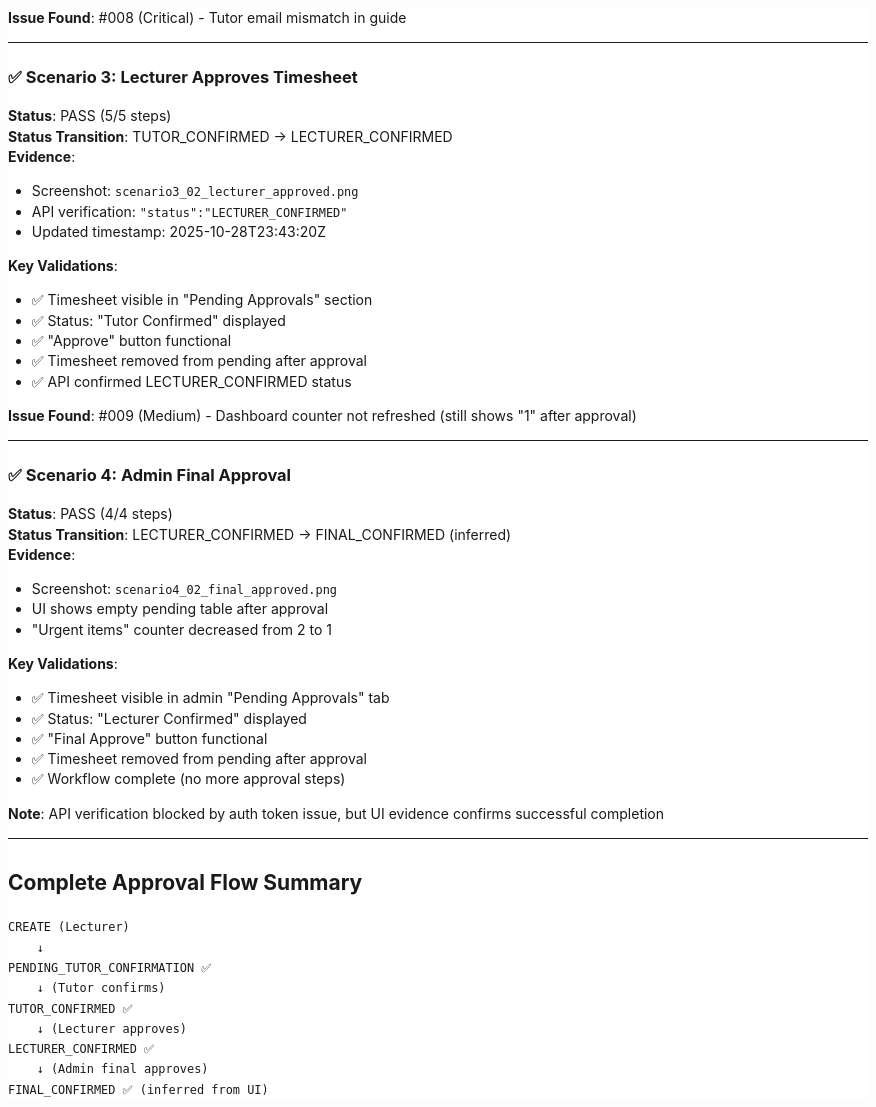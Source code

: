 **Issue Found**: #008 (Critical) - Tutor email mismatch in guide

---

### ✅ Scenario 3: Lecturer Approves Timesheet

**Status**: PASS (5/5 steps)  
**Status Transition**: TUTOR_CONFIRMED → LECTURER_CONFIRMED  
**Evidence**:
- Screenshot: `scenario3_02_lecturer_approved.png`
- API verification: `"status":"LECTURER_CONFIRMED"`
- Updated timestamp: 2025-10-28T23:43:20Z

**Key Validations**:
- ✅ Timesheet visible in "Pending Approvals" section
- ✅ Status: "Tutor Confirmed" displayed
- ✅ "Approve" button functional
- ✅ Timesheet removed from pending after approval
- ✅ API confirmed LECTURER_CONFIRMED status

**Issue Found**: #009 (Medium) - Dashboard counter not refreshed (still shows "1" after approval)

---

### ✅ Scenario 4: Admin Final Approval

**Status**: PASS (4/4 steps)  
**Status Transition**: LECTURER_CONFIRMED → FINAL_CONFIRMED (inferred)  
**Evidence**:
- Screenshot: `scenario4_02_final_approved.png`
- UI shows empty pending table after approval
- "Urgent items" counter decreased from 2 to 1

**Key Validations**:
- ✅ Timesheet visible in admin "Pending Approvals" tab
- ✅ Status: "Lecturer Confirmed" displayed
- ✅ "Final Approve" button functional
- ✅ Timesheet removed from pending after approval
- ✅ Workflow complete (no more approval steps)

**Note**: API verification blocked by auth token issue, but UI evidence confirms successful completion

---

## Complete Approval Flow Summary

```
CREATE (Lecturer)
    ↓
PENDING_TUTOR_CONFIRMATION ✅
    ↓ (Tutor confirms)
TUTOR_CONFIRMED ✅
    ↓ (Lecturer approves)
LECTURER_CONFIRMED ✅
    ↓ (Admin final approves)
FINAL_CONFIRMED ✅ (inferred from UI)
```
